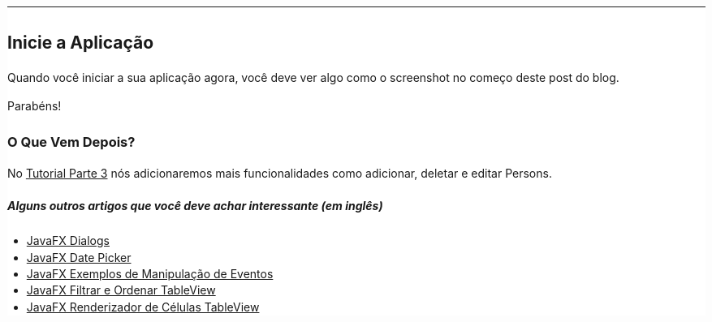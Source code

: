 
*****

## Inicie a Aplicação

Quando você iniciar a sua aplicação agora, você deve ver algo como o screenshot no começo deste post do blog.   

Parabéns!


### O Que Vem Depois?

No [Tutorial Parte 3](/pt/library/javafx-tutorial/part3/) nós adicionaremos mais funcionalidades como adicionar, deletar e editar Persons.


##### Alguns outros artigos que você deve achar interessante (em inglês)

* [JavaFX Dialogs](/blog/javafx-8-dialogs/)
* [JavaFX Date Picker](/blog/javafx-8-date-picker/)
* [JavaFX Exemplos de Manipulação de Eventos](/blog/javafx-8-event-handling-examples/)
* [JavaFX Filtrar e Ordenar TableView](/blog/javafx-8-tableview-sorting-filtering/)
* [JavaFX Renderizador de Células TableView](/blog/javafx-8-tableview-cell-renderer/)
